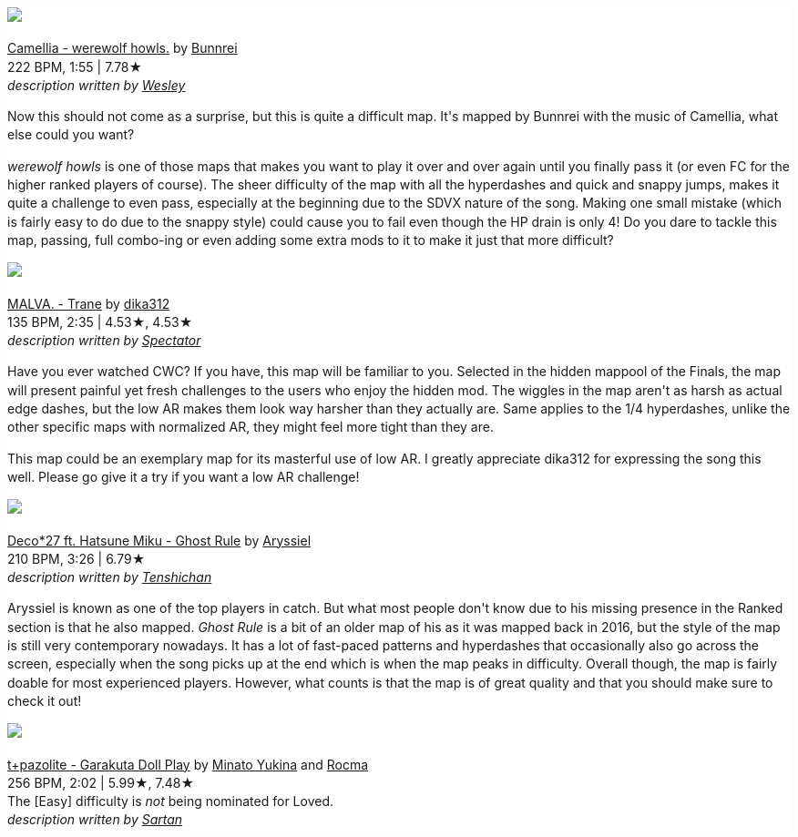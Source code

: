 [![](/wiki/shared/news/2021-02-02-project-loved-january-2021/catch/1-werewolf-howls.jpg)](https://osu.ppy.sh/community/forums/topics/1239862)

[Camellia - werewolf howls.](https://osu.ppy.sh/beatmapsets/386375#fruits) by [Bunnrei](https://osu.ppy.sh/users/829284)\
222 BPM, 1:55 | 7.78★\
*description written by [Wesley](https://osu.ppy.sh/users/2407265)*

Now this should not come as a surprise, but this is quite a difficult map. It's mapped by Bunnrei with the music of Camellia, what else could you want?

*werewolf howls* is one of those maps that makes you want to play it over and over again until you finally pass it (or even FC for the higher ranked players of course). The sheer difficulty of the map with all the hyperdashes and quick and snappy jumps, makes it quite a challenge to even pass, especially at the beginning due to the SDVX nature of the song. Making one small mistake (which is fairly easy to do due to the snappy style) could cause you to fail even though the HP drain is only 4! Do you dare to tackle this map, passing, full combo-ing or even adding some extra mods to it to make it just that more difficult?

[![](/wiki/shared/news/2021-02-02-project-loved-january-2021/catch/2-trane.jpg)](https://osu.ppy.sh/community/forums/topics/1239861)

[MALVA. - Trane](https://osu.ppy.sh/beatmapsets/1010141#fruits) by [dika312](https://osu.ppy.sh/users/741613)\
135 BPM, 2:35 | 4.53★, 4.53★\
*description written by [Spectator](https://osu.ppy.sh/users/702598)*

Have you ever watched CWC? If you have, this map will be familiar to you. Selected in the hidden mappool of the Finals, the map will present painful yet fresh challenges to the users who enjoy the hidden mod. The wiggles in the map aren't as harsh as actual edge dashes, but the low AR makes them look way harsher than they actually are. Same applies to the 1/4 hyperdashes, unlike the other specific maps with normalized AR, they might feel more tight than they are.

This map could be an exemplary map for its masterful use of low AR. I greatly appreciate dika312 for expressing the song this well. Please go give it a try if you want a low AR challenge!

[![](/wiki/shared/news/2021-02-02-project-loved-january-2021/catch/3-ghost-rule.jpg)](https://osu.ppy.sh/community/forums/topics/1239860)

[Deco\*27 ft. Hatsune Miku - Ghost Rule](https://osu.ppy.sh/beatmapsets/520436#fruits) by [Aryssiel](https://osu.ppy.sh/users/2389481)\
210 BPM, 3:26 | 6.79★\
*description written by [Tenshichan](https://osu.ppy.sh/users/1101600)*

Aryssiel is known as one of the top players in catch. But what most people don't know due to his missing presence in the Ranked section is that he also mapped. *Ghost Rule* is a bit of an older map of his as it was mapped back in 2016, but the style of the map is still very contemporary nowadays. It has a lot of fast-paced patterns and hyperdashes that occasionally also go across the screen, especially when the song picks up at the end which is when the map peaks in difficulty. Overall though, the map is fairly doable for most experienced players. However, what counts is that the map is of great quality and that you should make sure to check it out!

[![](/wiki/shared/news/2021-02-02-project-loved-january-2021/catch/4-garakuta-doll-play.jpg)](https://osu.ppy.sh/community/forums/topics/1239859)

[t+pazolite - Garakuta Doll Play](https://osu.ppy.sh/beatmapsets/848546#fruits) by [Minato Yukina](https://osu.ppy.sh/users/531253) and [Rocma](https://osu.ppy.sh/users/566276)\
256 BPM, 2:02 | 5.99★, 7.48★\
The \[Easy\] difficulty is *not* being nominated for Loved.\
*description written by [Sartan](https://osu.ppy.sh/users/4100941)*
